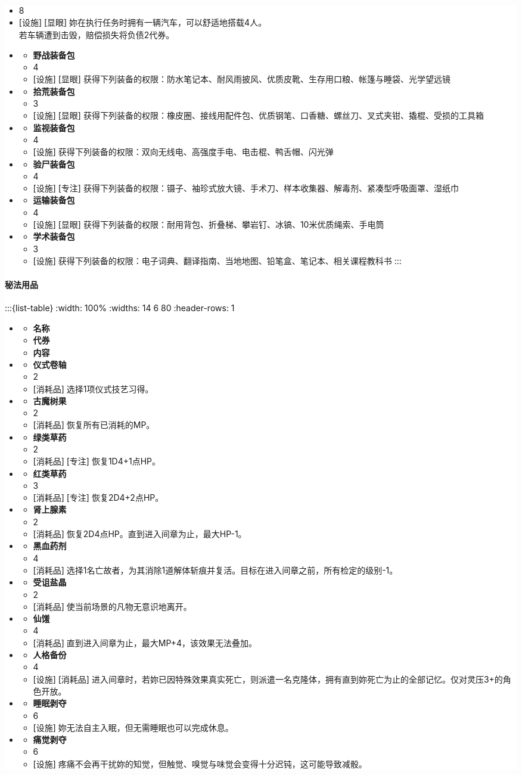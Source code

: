   - 8
  - [设施] [显眼] 妳在执行任务时拥有一辆汽车，可以舒适地搭载4人。\
    若车辆遭到击毁，赔偿损失将负债2代券。
* - **野战装备包**
  - 4
  - [设施] [显眼] 获得下列装备的权限：防水笔记本、耐风雨披风、优质皮靴、生存用口粮、帐篷与睡袋、光学望远镜
* - **拾荒装备包**
  - 3
  - [设施] [显眼] 获得下列装备的权限：橡皮圈、接线用配件包、优质钢笔、口香糖、螺丝刀、叉式夹钳、撬棍、受损的工具箱
* - **监视装备包**
  - 4
  - [设施] 获得下列装备的权限：双向无线电、高强度手电、电击棍、鸭舌帽、闪光弹
* - **验尸装备包**
  - 4
  - [设施] [专注] 获得下列装备的权限：镊子、袖珍式放大镜、手术刀、样本收集器、解毒剂、紧凑型呼吸面罩、湿纸巾
* - **运输装备包**
  - 4
  - [设施] [显眼] 获得下列装备的权限：耐用背包、折叠梯、攀岩钉、冰镐、10米优质绳索、手电筒
* - **学术装备包**
  - 3
  - [设施] 获得下列装备的权限：电子词典、翻译指南、当地地图、铅笔盒、笔记本、相关课程教科书
:::

#### 秘法用品
:::{list-table}
:width: 100%
:widths: 14 6 80
:header-rows: 1
* - **名称**
  - **代券**
  - **内容**
* - **仪式卷轴**
  - 2
  - [消耗品] 选择1项仪式技艺习得。
* - **古魔树果**
  - 2
  - [消耗品] 恢复所有已消耗的MP。
* - **绿类草药**
  - 2
  - [消耗品] [专注] 恢复1D4+1点HP。
* - **红类草药**
  - 3
  - [消耗品] [专注] 恢复2D4+2点HP。
* - **肾上腺素**
  - 2
  - [消耗品] 恢复2D4点HP。直到进入间章为止，最大HP-1。
* - **黑血药剂**
  - 4
  - [消耗品] 选择1名亡故者，为其消除1道解体斩痕并复活。目标在进入间章之前，所有检定的级别-1。
* - **受诅盐晶**
  - 2
  - [消耗品] 使当前场景的凡物无意识地离开。
* - **仙馐**
  - 4
  - [消耗品] 直到进入间章为止，最大MP+4，该效果无法叠加。
* - **人格备份**
  - 4
  - [设施] [消耗品] 进入间章时，若妳已因特殊效果真实死亡，则派遣一名克隆体，拥有直到妳死亡为止的全部记忆。仅对灵压3+的角色开放。
* - **睡眠剥夺**
  - 6
  - [设施] 妳无法自主入眠，但无需睡眠也可以完成休息。
* - **痛觉剥夺**
  - 6
  - [设施] 疼痛不会再干扰妳的知觉，但触觉、嗅觉与味觉会变得十分迟钝，这可能导致减骰。